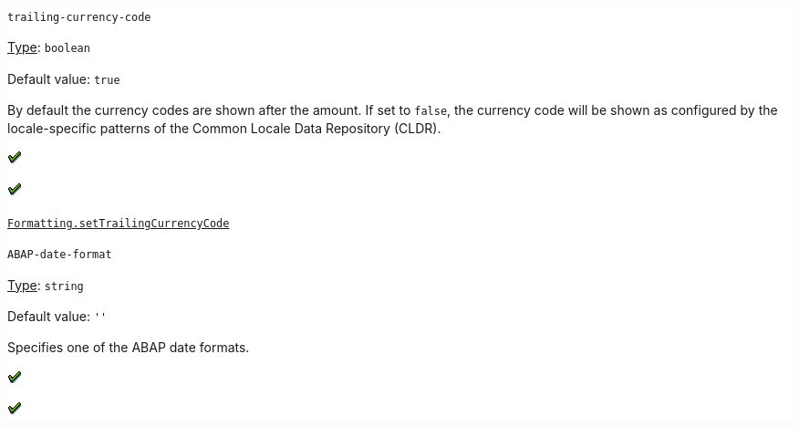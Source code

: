 `trailing-currency-code`

</td>
<td valign="top">

[Type](configuration-options-and-url-parameters-91f2d03.md#loio91f2d03b6f4d1014b6dd926db0e91070__section_TVT): `boolean`

Default value: `true`

By default the currency codes are shown after the amount. If set to `false`, the currency code will be shown as configured by the locale-specific patterns of the Common Locale Data Repository \(CLDR\).

</td>
<td valign="top">

![YES](../02_Read-Me-First/images/Checked_Okay_3929e46.png)

</td>
<td valign="top">

![YES](../02_Read-Me-First/images/Checked_Okay_3929e46.png)

[`Formatting.setTrailingCurrencyCode`](https://ui5.sap.com/#/api/module:sap/base/i18n/Formatting%23methods/sap/base/i18n/Formatting.setTrailingCurrencyCode)

</td>
</tr>
<tr>
<td valign="top">

`ABAP-date-format`

</td>
<td valign="top">

[Type](configuration-options-and-url-parameters-91f2d03.md#loio91f2d03b6f4d1014b6dd926db0e91070__section_TVT): `string`

Default value: `''`

Specifies one of the ABAP date formats.

</td>
<td valign="top">

![YES](../02_Read-Me-First/images/Checked_Okay_3929e46.png)

</td>
<td valign="top">

![YES](../02_Read-Me-First/images/Checked_Okay_3929e46.png)
